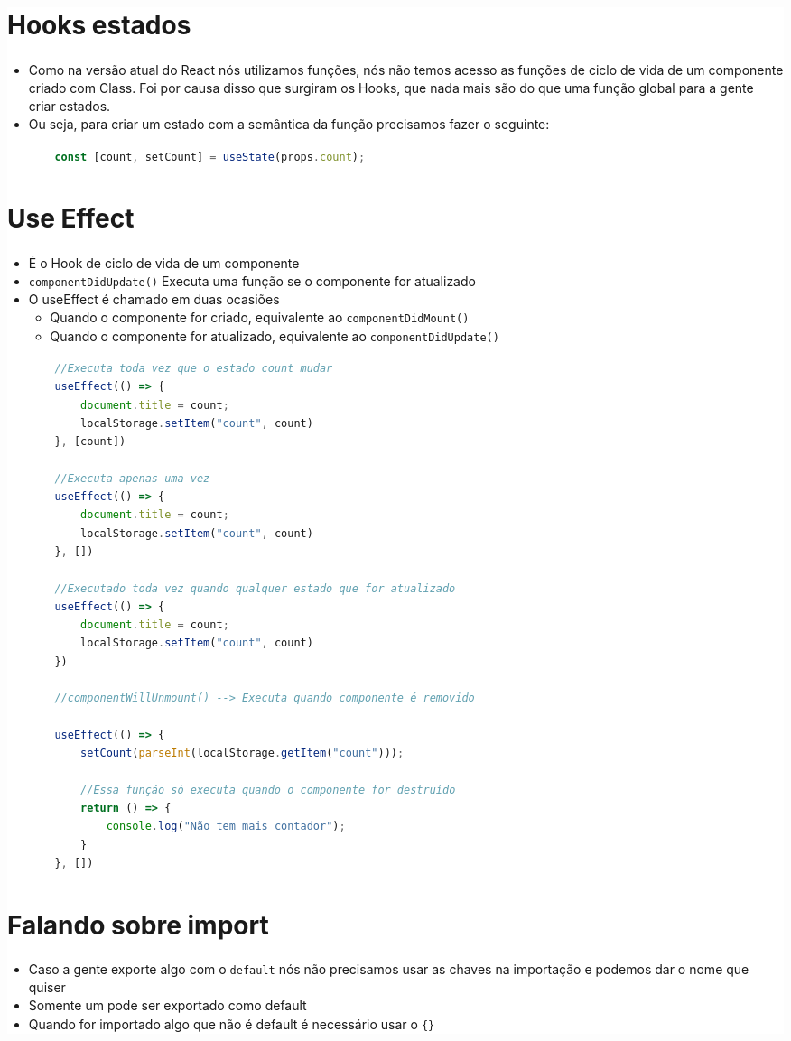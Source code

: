 # Hooks estados

- Como na versão atual do React nós utilizamos funções, nós não temos acesso as funções de ciclo de vida de um componente criado com Class. Foi por causa disso que surgiram os Hooks, que nada mais são do que uma função global para a gente criar estados.
- Ou seja, para criar um estado com a semântica da função precisamos fazer o seguinte:
    ```javascript
        const [count, setCount] = useState(props.count);
    ```

# Use Effect

- É o Hook de ciclo de vida de um componente
- `componentDidUpdate()` Executa uma função se o componente for atualizado
- O useEffect é chamado em duas ocasiões
    - Quando o componente for criado, equivalente ao `componentDidMount()`
    - Quando o componente for atualizado, equivalente ao `componentDidUpdate()`
    ```javascript
        //Executa toda vez que o estado count mudar
        useEffect(() => {
            document.title = count;
            localStorage.setItem("count", count)
        }, [count])

        //Executa apenas uma vez
        useEffect(() => {
            document.title = count;
            localStorage.setItem("count", count)
        }, [])

        //Executado toda vez quando qualquer estado que for atualizado
        useEffect(() => {
            document.title = count;
            localStorage.setItem("count", count)
        })

        //componentWillUnmount() --> Executa quando componente é removido
        
        useEffect(() => {
            setCount(parseInt(localStorage.getItem("count")));

            //Essa função só executa quando o componente for destruído
            return () => {
                console.log("Não tem mais contador");
            }
        }, [])
    ```

# Falando sobre import

- Caso a gente exporte algo com o `default` nós não precisamos usar as chaves na importação e podemos dar o nome que quiser
- Somente um pode ser exportado como default
- Quando for importado algo que não é default é necessário usar o `{}`